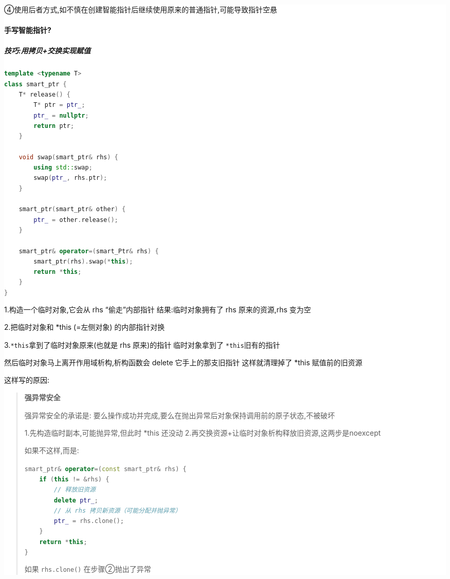④使用后者方式,如不慎在创建智能指针后继续使用原来的普通指针,可能导致指针空悬

#### 手写智能指针?

##### 技巧:用拷贝+交换实现赋值

```cpp
template <typename T>
class smart_ptr {
    T* release() {
        T* ptr = ptr_;
        ptr_ = nullptr;
        return ptr;
    }
    
    void swap(smart_ptr& rhs) {
        using std::swap;
        swap(ptr_, rhs.ptr);
    }
    
    smart_ptr(smart_ptr& other) {
        ptr_ = other.release();
    }
        
    smart_ptr& operator=(smart_Ptr& rhs) {
        smart_ptr(rhs).swap(*this);
        return *this;
    }
}
```

1.构造一个临时对象,它会从 rhs “偷走”内部指针
结果:临时对象拥有了 rhs 原来的资源,rhs 变为空

2.把临时对象和 *this (=左侧对象) 的内部指针对换

3.`*this`拿到了临时对象原来(也就是 rhs 原来)的指针
临时对象拿到了 `*this`旧有的指针

然后临时对象马上离开作用域析构,析构函数会 delete 它手上的那支旧指针
这样就清理掉了 *this 赋值前的旧资源

这样写的原因:

> **强异常安全**
>
> 强异常安全的承诺是:
> 要么操作成功并完成,要么在抛出异常后对象保持调用前的原子状态,不被破坏
>
> 1.先构造临时副本,可能抛异常,但此时 *this 还没动
> 2.再交换资源+让临时对象析构释放旧资源,这两步是noexcept
>
> 如果不这样,而是:
>
> ```cpp
> smart_ptr& operator=(const smart_ptr& rhs) {
>     if (this != &rhs) {
>         // 释放旧资源
>         delete ptr_;
>         // 从 rhs 拷贝新资源（可能分配并抛异常）
>         ptr_ = rhs.clone();
>     }
>     return *this;
> }
> ```
>
> 如果 `rhs.clone()` 在步骤②抛出了异常